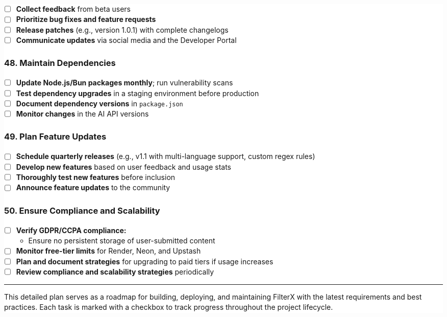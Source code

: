 - [ ] **Collect feedback** from beta users
- [ ] **Prioritize bug fixes and feature requests**
- [ ] **Release patches** (e.g., version 1.0.1) with complete changelogs
- [ ] **Communicate updates** via social media and the Developer Portal

### 48. Maintain Dependencies

- [ ] **Update Node.js/Bun packages monthly**; run vulnerability scans
- [ ] **Test dependency upgrades** in a staging environment before production
- [ ] **Document dependency versions** in `package.json`
- [ ] **Monitor changes** in the AI API versions

### 49. Plan Feature Updates

- [ ] **Schedule quarterly releases** (e.g., v1.1 with multi-language support, custom regex rules)
- [ ] **Develop new features** based on user feedback and usage stats
- [ ] **Thoroughly test new features** before inclusion
- [ ] **Announce feature updates** to the community

### 50. Ensure Compliance and Scalability

- [ ] **Verify GDPR/CCPA compliance:**
  - Ensure no persistent storage of user-submitted content
- [ ] **Monitor free-tier limits** for Render, Neon, and Upstash
- [ ] **Plan and document strategies** for upgrading to paid tiers if usage increases
- [ ] **Review compliance and scalability strategies** periodically

---

This detailed plan serves as a roadmap for building, deploying, and maintaining FilterX with the latest requirements and best practices. Each task is marked with a checkbox to track progress throughout the project lifecycle.
